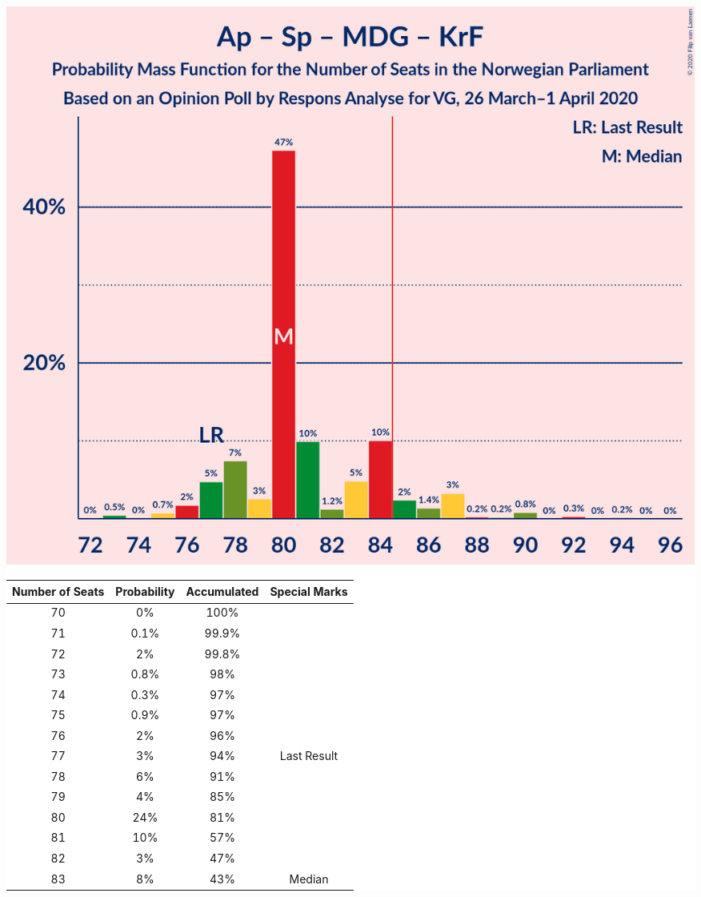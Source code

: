 ![Graph with seats probability mass function not yet produced](2020-04-01-ResponsAnalyse-coalitions-seats-pmf-ap–sp–mdg–krf.png "Seats Probability Mass Function")

| Number of Seats | Probability | Accumulated | Special Marks |
|:---------------:|:-----------:|:-----------:|:-------------:|
| 70 | 0% | 100% |  |
| 71 | 0.1% | 99.9% |  |
| 72 | 2% | 99.8% |  |
| 73 | 0.8% | 98% |  |
| 74 | 0.3% | 97% |  |
| 75 | 0.9% | 97% |  |
| 76 | 2% | 96% |  |
| 77 | 3% | 94% | Last Result |
| 78 | 6% | 91% |  |
| 79 | 4% | 85% |  |
| 80 | 24% | 81% |  |
| 81 | 10% | 57% |  |
| 82 | 3% | 47% |  |
| 83 | 8% | 43% | Median |